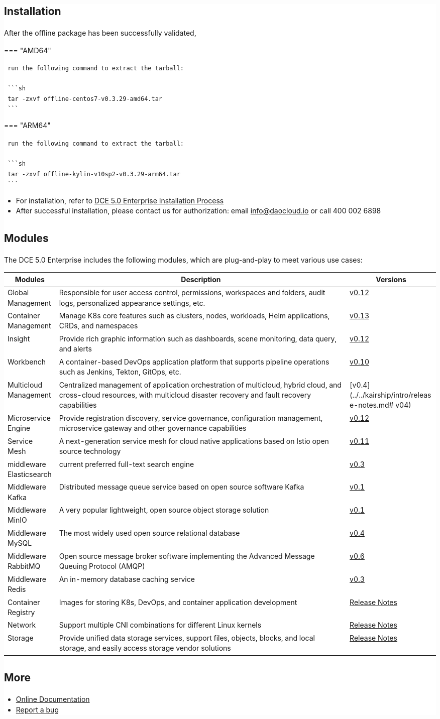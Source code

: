 ## Installation

After the offline package has been successfully validated,

=== "AMD64"

     run the following command to extract the tarball:

     ```sh
     tar -zxvf offline-centos7-v0.3.29-amd64.tar
     ```

=== "ARM64"

     run the following command to extract the tarball:

     ```sh
     tar -zxvf offline-kylin-v10sp2-v0.3.29-arm64.tar
     ```

- For installation, refer to [DCE 5.0 Enterprise Installation Process](../../install/commercial/start-install.md)
- After successful installation, please contact us for authorization: email info@daocloud.io or call 400 002 6898

## Modules

The DCE 5.0 Enterprise includes the following modules, which are plug-and-play to meet various use cases:

| Modules | Description | Versions |
| ------- | ----------- | -------- |
| Global Management | Responsible for user access control, permissions, workspaces and folders, audit logs, personalized appearance settings, etc. | [v0.12](../../ghippo/intro/release-notes.md#v012) |
| Container Management | Manage K8s core features such as clusters, nodes, workloads, Helm applications, CRDs, and namespaces | [v0.13](../../kpanda/intro/release-notes.md#v013) |
| Insight | Provide rich graphic information such as dashboards, scene monitoring, data query, and alerts | [v0.12](../../insight/intro/releasenote.md#v012) |
| Workbench | A container-based DevOps application platform that supports pipeline operations such as Jenkins, Tekton, GitOps, etc. | [v0.10](../../amamba/intro/release-notes.md#v010) |
| Multicloud Management| Centralized management of application orchestration of multicloud, hybrid cloud, and cross-cloud resources, with multicloud disaster recovery and fault recovery capabilities| [v0.4](../../kairship/intro/release-notes.md# v04) |
| Microservice Engine | Provide registration discovery, service governance, configuration management, microservice gateway and other governance capabilities | [v0.12](../../skoala/intro/release-notes.md#v012) |
| Service Mesh | A next-generation service mesh for cloud native applications based on Istio open source technology | [v0.11](../../mspider/intro/release-notes.md#v011) |
| middleware Elasticsearch | current preferred full-text search engine | [v0.3](../../middleware/elasticsearch/release-notes.md#v03) |
| Middleware Kafka | Distributed message queue service based on open source software Kafka | [v0.1](../../middleware/kafka/release-notes.md#v01) |
| Middleware MinIO | A very popular lightweight, open source object storage solution | [v0.1](../../middleware/minio/release-notes.md#v01) |
| Middleware MySQL | The most widely used open source relational database | [v0.4](../../middleware/mysql/release-notes.md#v04) |
| Middleware RabbitMQ | Open source message broker software implementing the Advanced Message Queuing Protocol (AMQP) | [v0.6](../../middleware/rabbitmq/release-notes.md#v06) |
| Middleware Redis | An in-memory database caching service | [v0.3](../../middleware/redis/release-notes.md#v03) |
| Container Registry | Images for storing K8s, DevOps, and container application development | [Release Notes](../../kangaroo/intro/release-notes.md) |
| Network | Support multiple CNI combinations for different Linux kernels | [Release Notes](../../network/modules/spiderpool/releasenotes.md) |
| Storage | Provide unified data storage services, support files, objects, blocks, and local storage, and easily access storage vendor solutions | [Release Notes](../../storage/hwameistor/releasenotes.md) |

## More

- [Online Documentation](../../dce/index.md)
- [Report a bug](https://github.com/DaoCloud/DaoCloud-docs/issues)